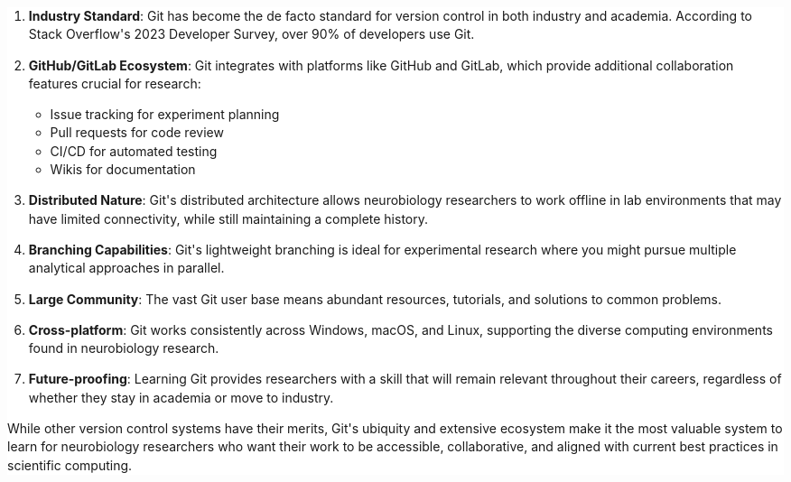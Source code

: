 1. **Industry Standard**: Git has become the de facto standard for version control in both industry and academia. According to Stack Overflow's 2023 Developer Survey, over 90% of developers use Git.

2. **GitHub/GitLab Ecosystem**: Git integrates with platforms like GitHub and GitLab, which provide additional collaboration features crucial for research:
   - Issue tracking for experiment planning
   - Pull requests for code review
   - CI/CD for automated testing
   - Wikis for documentation

3. **Distributed Nature**: Git's distributed architecture allows neurobiology researchers to work offline in lab environments that may have limited connectivity, while still maintaining a complete history.

4. **Branching Capabilities**: Git's lightweight branching is ideal for experimental research where you might pursue multiple analytical approaches in parallel.

5. **Large Community**: The vast Git user base means abundant resources, tutorials, and solutions to common problems.

6. **Cross-platform**: Git works consistently across Windows, macOS, and Linux, supporting the diverse computing environments found in neurobiology research.

7. **Future-proofing**: Learning Git provides researchers with a skill that will remain relevant throughout their careers, regardless of whether they stay in academia or move to industry.

While other version control systems have their merits, Git's ubiquity and extensive ecosystem make it the most valuable system to learn for neurobiology researchers who want their work to be accessible, collaborative, and aligned with current best practices in scientific computing.





